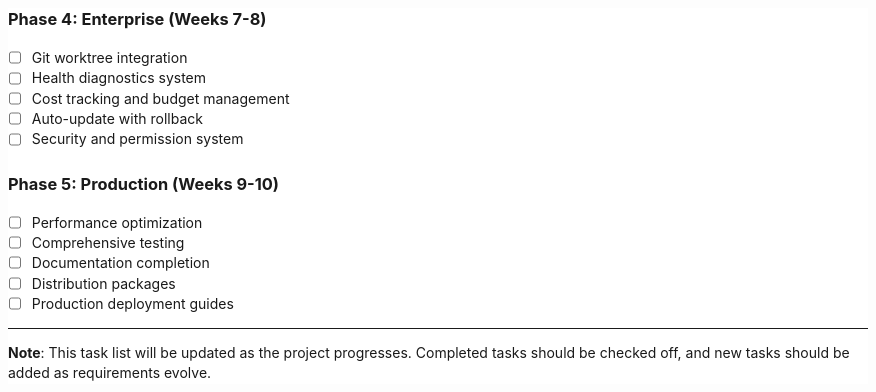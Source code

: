 ### Phase 4: Enterprise (Weeks 7-8)
- [ ] Git worktree integration
- [ ] Health diagnostics system
- [ ] Cost tracking and budget management
- [ ] Auto-update with rollback
- [ ] Security and permission system

### Phase 5: Production (Weeks 9-10)
- [ ] Performance optimization
- [ ] Comprehensive testing
- [ ] Documentation completion
- [ ] Distribution packages
- [ ] Production deployment guides

---

**Note**: This task list will be updated as the project progresses. Completed tasks should be checked off, and new tasks should be added as requirements evolve.
